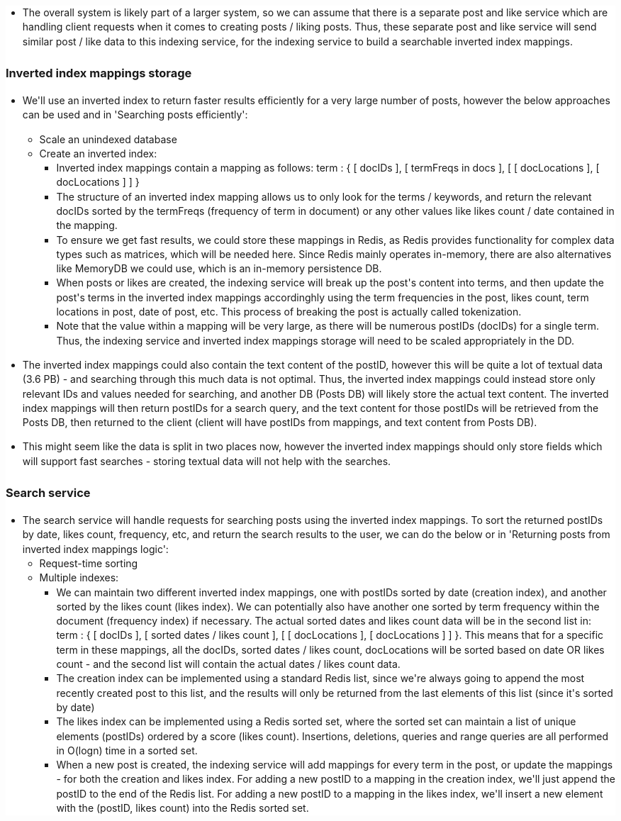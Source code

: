 - The overall system is likely part of a larger system, so we can assume that there is a separate post and like service which are handling client requests when it comes to creating posts / liking posts. Thus, these separate post and like service will send similar post / like data to this indexing service, for the indexing service to build a searchable inverted index mappings.

### Inverted index mappings storage

- We'll use an inverted index to return faster results efficiently for a very large number of posts, however the below approaches can be used and in 'Searching posts efficiently':
  - Scale an unindexed database
  - Create an inverted index:
    - Inverted index mappings contain a mapping as follows: term : { [ docIDs ], [ termFreqs in docs ], [ [ docLocations ], [ docLocations ] ] }
    - The structure of an inverted index mapping allows us to only look for the terms / keywords, and return the relevant docIDs sorted by the termFreqs (frequency of term in document) or any other values like likes count / date contained in the mapping.
    - To ensure we get fast results, we could store these mappings in Redis, as Redis provides functionality for complex data types such as matrices, which will be needed here. Since Redis mainly operates in-memory, there are also alternatives like MemoryDB we could use, which is an in-memory persistence DB.
    - When posts or likes are created, the indexing service will break up the post's content into terms, and then update the post's terms in the inverted index mappings accordinghly using the term frequencies in the post, likes count, term locations in post, date of post, etc. This process of breaking the post is actually called tokenization.
    - Note that the value within a mapping will be very large, as there will be numerous postIDs (docIDs) for a single term. Thus, the indexing service and inverted index mappings storage will need to be scaled appropriately in the DD.

- The inverted index mappings could also contain the text content of the postID, however this will be quite a lot of textual data (3.6 PB) - and searching through this much data is not optimal. Thus, the inverted index mappings could instead store only relevant IDs and values needed for searching, and another DB (Posts DB) will likely store the actual text content. The inverted index mappings will then return postIDs for a search query, and the text content for those postIDs will be retrieved from the Posts DB, then returned to the client (client will have postIDs from mappings, and text content from Posts DB).
- This might seem like the data is split in two places now, however the inverted index mappings should only store fields which will support fast searches - storing textual data will not help with the searches.

### Search service

- The search service will handle requests for searching posts using the inverted index mappings. To sort the returned postIDs by date, likes count, frequency, etc, and return the search results to the user, we can do the below or in 'Returning posts from inverted index mappings logic':
  - Request-time sorting
  - Multiple indexes:
    - We can maintain two different inverted index mappings, one with postIDs sorted by date (creation index), and another sorted by the likes count (likes index). We can potentially also have another one sorted by term frequency within the document (frequency index) if necessary. The actual sorted dates and likes count data will be in the second list in: term : { [ docIDs ], [ sorted dates / likes count ], [ [ docLocations ], [ docLocations ] ] }. This means that for a specific term in these mappings, all the docIDs, sorted dates / likes count, docLocations will be sorted based on date OR likes count - and the second list will contain the actual dates / likes count data.
    - The creation index can be implemented using a standard Redis list, since we're always going to append the most recently created post to this list, and the results will only be returned from the last elements of this list (since it's sorted by date)
    - The likes index can be implemented using a Redis sorted set, where the sorted set can maintain a list of unique elements (postIDs) ordered by a score (likes count). Insertions, deletions, queries and range queries are all performed in O(logn) time in a sorted set.
    - When a new post is created, the indexing service will add mappings for every term in the post, or update the mappings - for both the creation and likes index. For adding a new postID to a mapping in the creation index, we'll just append the postID to the end of the Redis list. For adding a new postID to a mapping in the likes index, we'll insert a new element with the (postID, likes count) into the Redis sorted set.